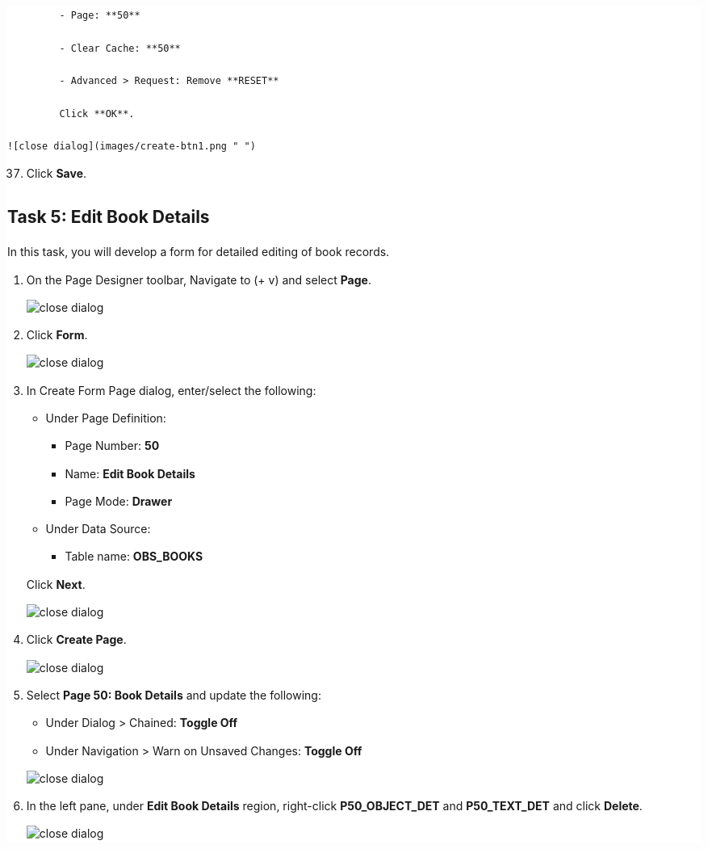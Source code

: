              - Page: **50**

             - Clear Cache: **50**

             - Advanced > Request: Remove **RESET**

             Click **OK**.

    ![close dialog](images/create-btn1.png " ")

37. Click **Save**.

## Task 5: Edit Book Details

In this task, you will develop a form for detailed editing of book records.

1. On the Page Designer toolbar, Navigate to (+ v) and select **Page**.

    ![close dialog](images/create-books.png " ")

2. Click **Form**.

    ![close dialog](images/book-details-form.png " ")

3. In Create Form Page dialog, enter/select the following:

    - Under Page Definition:

        - Page Number: **50**

        - Name: **Edit Book Details**

        - Page Mode: **Drawer**

    - Under Data Source:

        - Table name: **OBS\_BOOKS**

    Click **Next**.

    ![close dialog](images/books-detail-drawer.png " ")

4. Click **Create Page**.

    ![close dialog](images/create-page-book.png " ")

5. Select **Page 50: Book Details** and update the following:

    - Under Dialog > Chained: **Toggle Off**

    - Under Navigation > Warn on Unsaved Changes: **Toggle Off**

    ![close dialog](images/chained-off.png " ")

6. In the left pane, under **Edit Book Details** region, right-click **P50\_OBJECT\_DET** and  **P50\_TEXT\_DET** and click **Delete**.

    ![close dialog](images/delete-obj.png " ")
